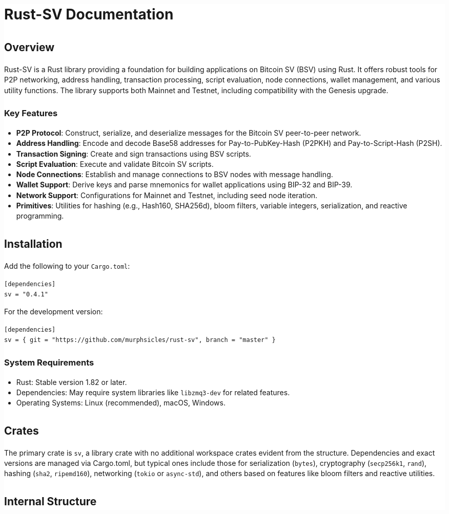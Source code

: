 # Rust-SV Documentation

## Overview

Rust-SV is a Rust library providing a foundation for building applications on Bitcoin SV (BSV) using Rust. It offers robust tools for P2P networking, address handling, transaction processing, script evaluation, node connections, wallet management, and various utility functions. The library supports both Mainnet and Testnet, including compatibility with the Genesis upgrade.

### Key Features

- **P2P Protocol**: Construct, serialize, and deserialize messages for the Bitcoin SV peer-to-peer network.
- **Address Handling**: Encode and decode Base58 addresses for Pay-to-PubKey-Hash (P2PKH) and Pay-to-Script-Hash (P2SH).
- **Transaction Signing**: Create and sign transactions using BSV scripts.
- **Script Evaluation**: Execute and validate Bitcoin SV scripts.
- **Node Connections**: Establish and manage connections to BSV nodes with message handling.
- **Wallet Support**: Derive keys and parse mnemonics for wallet applications using BIP-32 and BIP-39.
- **Network Support**: Configurations for Mainnet and Testnet, including seed node iteration.
- **Primitives**: Utilities for hashing (e.g., Hash160, SHA256d), bloom filters, variable integers, serialization, and reactive programming.

## Installation

Add the following to your `Cargo.toml`:

    [dependencies]
    sv = "0.4.1"

For the development version:

    [dependencies]
    sv = { git = "https://github.com/murphsicles/rust-sv", branch = "master" }

### System Requirements

- Rust: Stable version 1.82 or later.
- Dependencies: May require system libraries like `libzmq3-dev` for related features.
- Operating Systems: Linux (recommended), macOS, Windows.

## Crates

The primary crate is `sv`, a library crate with no additional workspace crates evident from the structure. Dependencies and exact versions are managed via Cargo.toml, but typical ones include those for serialization (`bytes`), cryptography (`secp256k1`, `rand`), hashing (`sha2`, `ripemd160`), networking (`tokio` or `async-std`), and others based on features like bloom filters and reactive utilities.

## Internal Structure
